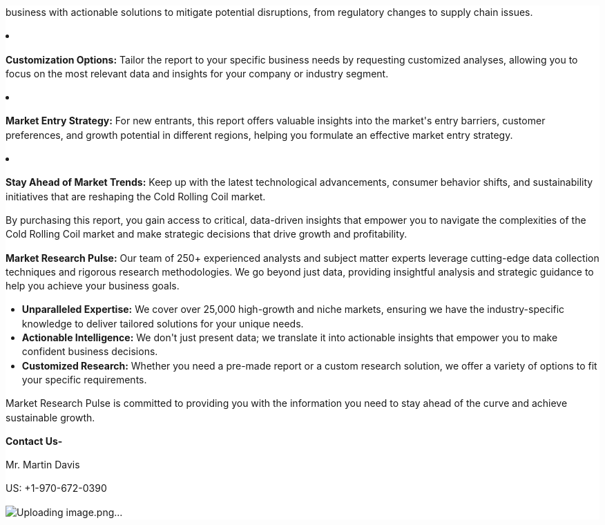 business with actionable solutions to mitigate potential disruptions, from regulatory changes to supply chain issues.</p></li><li><p><strong>Customization Options:</strong> Tailor the report to your specific business needs by requesting customized analyses, allowing you to focus on the most relevant data and insights for your company or industry segment.</p></li><li><p><strong>Market Entry Strategy:</strong> For new entrants, this report offers valuable insights into the market's entry barriers, customer preferences, and growth potential in different regions, helping you formulate an effective market entry strategy.</p></li><li><p><strong>Stay Ahead of Market Trends:</strong> Keep up with the latest technological advancements, consumer behavior shifts, and sustainability initiatives that are reshaping the Cold Rolling Coil market.</p></li></ol><p>By purchasing this report, you gain access to critical, data-driven insights that empower you to navigate the complexities of the Cold Rolling Coil market and make strategic decisions that drive growth and profitability.</p><p><strong>Market Research Pulse:</strong>&nbsp;Our team of 250+ experienced analysts and subject matter experts leverage cutting-edge data collection techniques and rigorous research methodologies. We go beyond just data, providing insightful analysis and strategic guidance to help you achieve your business goals.</p><ul><li><strong>Unparalleled Expertise:</strong>&nbsp;We cover over 25,000 high-growth and niche markets, ensuring we have the industry-specific knowledge to deliver tailored solutions for your unique needs.</li><li><strong>Actionable Intelligence:</strong>&nbsp;We don't just present data; we translate it into actionable insights that empower you to make confident business decisions.</li><li><strong>Customized Research:</strong>&nbsp;Whether you need a pre-made report or a custom research solution, we offer a variety of options to fit your specific requirements.</li></ul><p>Market Research Pulse is committed to providing you with the information you need to stay ahead of the curve and achieve sustainable growth.</p><p><strong>Contact Us-</strong></p><p>Mr. Martin Davis</p><p>US: +1-970-672-0390</p>
![Uploading image.png…]()
